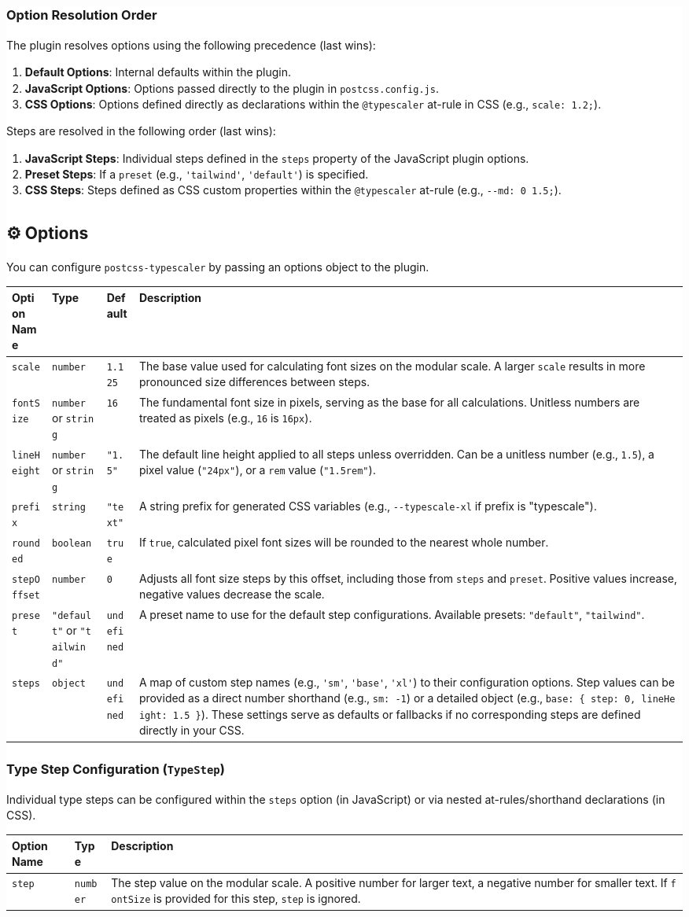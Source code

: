 ### Option Resolution Order

The plugin resolves options using the following precedence (last wins):

1. **Default Options**: Internal defaults within the plugin.
2. **JavaScript Options**: Options passed directly to the plugin in `postcss.config.js`.
3. **CSS Options**: Options defined directly as declarations within the `@typescaler` at-rule in CSS (e.g., `scale: 1.2;`).

Steps are resolved in the following order (last wins):

1. **JavaScript Steps**: Individual steps defined in the `steps` property of the JavaScript plugin options.
2. **Preset Steps**: If a `preset` (e.g., `'tailwind'`, `'default'`) is specified.
3. **CSS Steps**: Steps defined as CSS custom properties within the `@typescaler` at-rule (e.g., `--md: 0 1.5;`).

## ⚙️ Options

You can configure `postcss-typescaler` by passing an options object to the plugin.

| Option Name  | Type                        | Default     | Description                                                                                                                                                                                                                                                                                                                                        |
| :----------- | :-------------------------- | :---------- | :------------------------------------------------------------------------------------------------------------------------------------------------------------------------------------------------------------------------------------------------------------------------------------------------------------------------------------------------- |
| `scale`      | `number`                    | `1.125`     | The base value used for calculating font sizes on the modular scale. A larger `scale` results in more pronounced size differences between steps.                                                                                                                                                                                                   |
| `fontSize`   | `number` or `string`        | `16`        | The fundamental font size in pixels, serving as the base for all calculations. Unitless numbers are treated as pixels (e.g., `16` is `16px`).                                                                                                                                                                                                      |
| `lineHeight` | `number` or `string`        | `"1.5"`     | The default line height applied to all steps unless overridden. Can be a unitless number (e.g., `1.5`), a pixel value (`"24px"`), or a `rem` value (`"1.5rem"`).                                                                                                                                                                                   |
| `prefix`     | `string`                    | `"text"`    | A string prefix for generated CSS variables (e.g., `--typescale-xl` if prefix is "typescale").                                                                                                                                                                                                                                                     |
| `rounded`    | `boolean`                   | `true`      | If `true`, calculated pixel font sizes will be rounded to the nearest whole number.                                                                                                                                                                                                                                                                |
| `stepOffset` | `number`                    | `0`         | Adjusts all font size steps by this offset, including those from `steps` and `preset`. Positive values increase, negative values decrease the scale.                                                                                                                                                                                               |
| `preset`     | `"default"` or `"tailwind"` | `undefined` | A preset name to use for the default step configurations. Available presets: `"default"`, `"tailwind"`.                                                                                                                                                                                                                                            |
| `steps`      | `object`                    | `undefined` | A map of custom step names (e.g., `'sm'`, `'base'`, `'xl'`) to their configuration options. Step values can be provided as a direct number shorthand (e.g., `sm: -1`) or a detailed object (e.g., `base: { step: 0, lineHeight: 1.5 }`). These settings serve as defaults or fallbacks if no corresponding steps are defined directly in your CSS. |

### Type Step Configuration (`TypeStep`)

Individual type steps can be configured within the `steps` option (in JavaScript) or via nested at-rules/shorthand declarations (in CSS).

| Option Name     | Type                 | Description                                                                                                                                                                                                 |
| :-------------- | :------------------- | :---------------------------------------------------------------------------------------------------------------------------------------------------------------------------------------------------------- |
| `step`          | `number`             | The step value on the modular scale. A positive number for larger text, a negative number for smaller text. If `fontSize` is provided for this step, `step` is ignored.                                     |